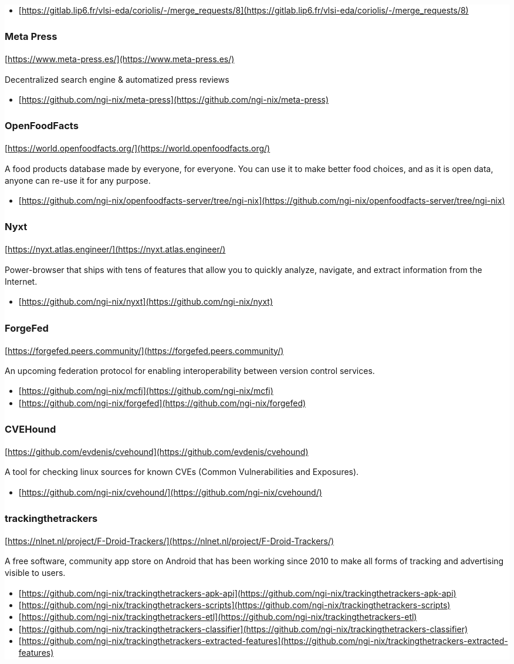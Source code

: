 - [https://gitlab.lip6.fr/vlsi-eda/coriolis/-/merge_requests/8](https://gitlab.lip6.fr/vlsi-eda/coriolis/-/merge_requests/8)

### Meta Press

[https://www.meta-press.es/](https://www.meta-press.es/)

Decentralized search engine & automatized press reviews

- [https://github.com/ngi-nix/meta-press](https://github.com/ngi-nix/meta-press)

### OpenFoodFacts

[https://world.openfoodfacts.org/](https://world.openfoodfacts.org/)

A food products database made by everyone, for everyone. You can use it to make better food choices, and as it is open data, anyone can re-use it for any purpose.

- [https://github.com/ngi-nix/openfoodfacts-server/tree/ngi-nix](https://github.com/ngi-nix/openfoodfacts-server/tree/ngi-nix)

### Nyxt

[https://nyxt.atlas.engineer/](https://nyxt.atlas.engineer/)

Power-browser that ships with tens of features that allow you to quickly analyze, navigate, and extract information from the Internet.

- [https://github.com/ngi-nix/nyxt](https://github.com/ngi-nix/nyxt)

### ForgeFed

[https://forgefed.peers.community/](https://forgefed.peers.community/)

An upcoming federation protocol for enabling interoperability between version control services.

- [https://github.com/ngi-nix/mcfi](https://github.com/ngi-nix/mcfi)
- [https://github.com/ngi-nix/forgefed](https://github.com/ngi-nix/forgefed)

### CVEHound

[https://github.com/evdenis/cvehound](https://github.com/evdenis/cvehound)

A tool for checking linux sources for known CVEs (Common Vulnerabilities and Exposures).

- [https://github.com/ngi-nix/cvehound/](https://github.com/ngi-nix/cvehound/)

### trackingthetrackers

[https://nlnet.nl/project/F-Droid-Trackers/](https://nlnet.nl/project/F-Droid-Trackers/)

A free software, community app store on Android that has been working since 2010 to make all forms of tracking and advertising visible to users.

- [https://github.com/ngi-nix/trackingthetrackers-apk-api](https://github.com/ngi-nix/trackingthetrackers-apk-api)
- [https://github.com/ngi-nix/trackingthetrackers-scripts](https://github.com/ngi-nix/trackingthetrackers-scripts)
- [https://github.com/ngi-nix/trackingthetrackers-etl](https://github.com/ngi-nix/trackingthetrackers-etl)
- [https://github.com/ngi-nix/trackingthetrackers-classifier](https://github.com/ngi-nix/trackingthetrackers-classifier)
- [https://github.com/ngi-nix/trackingthetrackers-extracted-features](https://github.com/ngi-nix/trackingthetrackers-extracted-features)
